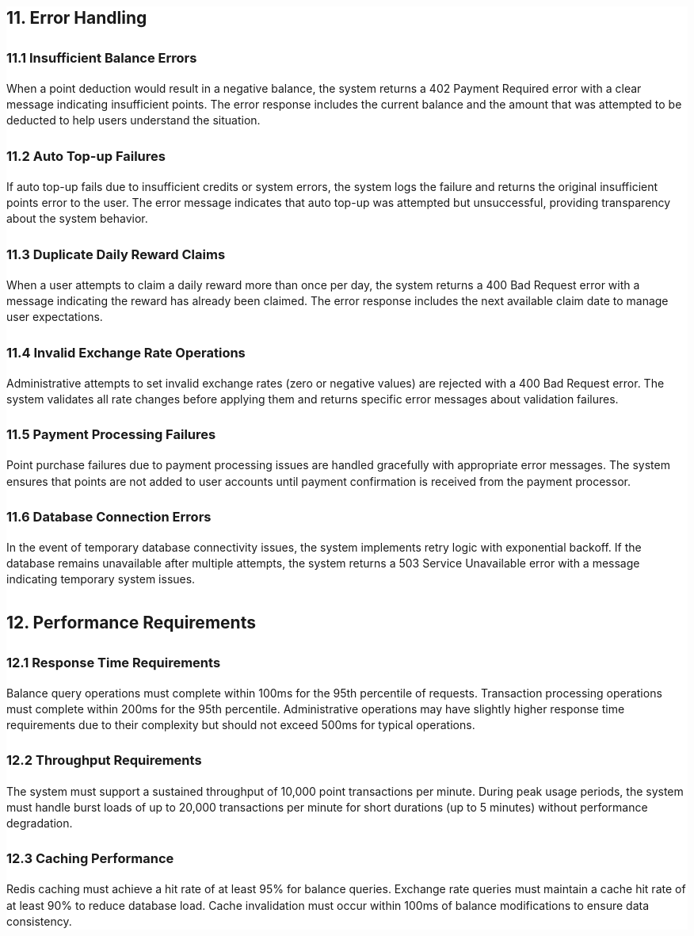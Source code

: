 ## 11. Error Handling

### 11.1 Insufficient Balance Errors
When a point deduction would result in a negative balance, the system returns a 402 Payment Required error with a clear message indicating insufficient points. The error response includes the current balance and the amount that was attempted to be deducted to help users understand the situation.

### 11.2 Auto Top-up Failures
If auto top-up fails due to insufficient credits or system errors, the system logs the failure and returns the original insufficient points error to the user. The error message indicates that auto top-up was attempted but unsuccessful, providing transparency about the system behavior.

### 11.3 Duplicate Daily Reward Claims
When a user attempts to claim a daily reward more than once per day, the system returns a 400 Bad Request error with a message indicating the reward has already been claimed. The error response includes the next available claim date to manage user expectations.

### 11.4 Invalid Exchange Rate Operations
Administrative attempts to set invalid exchange rates (zero or negative values) are rejected with a 400 Bad Request error. The system validates all rate changes before applying them and returns specific error messages about validation failures.

### 11.5 Payment Processing Failures
Point purchase failures due to payment processing issues are handled gracefully with appropriate error messages. The system ensures that points are not added to user accounts until payment confirmation is received from the payment processor.

### 11.6 Database Connection Errors
In the event of temporary database connectivity issues, the system implements retry logic with exponential backoff. If the database remains unavailable after multiple attempts, the system returns a 503 Service Unavailable error with a message indicating temporary system issues.

## 12. Performance Requirements

### 12.1 Response Time Requirements
Balance query operations must complete within 100ms for the 95th percentile of requests. Transaction processing operations must complete within 200ms for the 95th percentile. Administrative operations may have slightly higher response time requirements due to their complexity but should not exceed 500ms for typical operations.

### 12.2 Throughput Requirements
The system must support a sustained throughput of 10,000 point transactions per minute. During peak usage periods, the system must handle burst loads of up to 20,000 transactions per minute for short durations (up to 5 minutes) without performance degradation.

### 12.3 Caching Performance
Redis caching must achieve a hit rate of at least 95% for balance queries. Exchange rate queries must maintain a cache hit rate of at least 90% to reduce database load. Cache invalidation must occur within 100ms of balance modifications to ensure data consistency.
